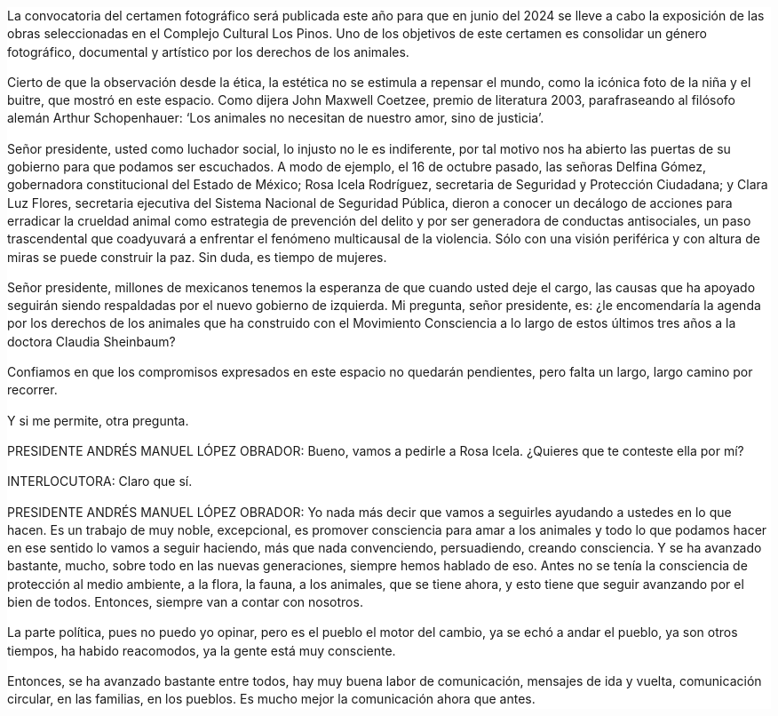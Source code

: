 La convocatoria del certamen fotográfico será publicada este año para que en
junio del 2024 se lleve a cabo la exposición de las obras seleccionadas en el
Complejo Cultural Los Pinos. Uno de los objetivos de este certamen es
consolidar un género fotográfico, documental y artístico por los derechos de
los animales.

Cierto de que la observación desde la ética, la estética no se estimula a
repensar el mundo, como la icónica foto de la niña y el buitre, que mostró en
este espacio. Como dijera John Maxwell Coetzee, premio de literatura 2003,
parafraseando al filósofo alemán Arthur Schopenhauer: ‘Los animales no
necesitan de nuestro amor, sino de justicia’.

Señor presidente, usted como luchador social, lo injusto no le es indiferente,
por tal motivo nos ha abierto las puertas de su gobierno para que podamos ser
escuchados. A modo de ejemplo, el 16 de octubre pasado, las señoras Delfina
Gómez, gobernadora constitucional del Estado de México; Rosa Icela Rodríguez,
secretaria de Seguridad y Protección Ciudadana; y Clara Luz Flores, secretaria
ejecutiva del Sistema Nacional de Seguridad Pública, dieron a conocer un
decálogo de acciones para erradicar la crueldad animal como estrategia de
prevención del delito y por ser generadora de conductas antisociales, un paso
trascendental que coadyuvará a enfrentar el fenómeno multicausal de la
violencia. Sólo con una visión periférica y con altura de miras se puede
construir la paz. Sin duda, es tiempo de mujeres.

Señor presidente, millones de mexicanos tenemos la esperanza de que cuando
usted deje el cargo, las causas que ha apoyado seguirán siendo respaldadas por
el nuevo gobierno de izquierda. Mi pregunta, señor presidente, es: ¿le
encomendaría la agenda por los derechos de los animales que ha construido con
el Movimiento Consciencia a lo largo de estos últimos tres años a la doctora
Claudia Sheinbaum?

Confiamos en que los compromisos expresados en este espacio no quedarán
pendientes, pero falta un largo, largo camino por recorrer.

Y si me permite, otra pregunta.

PRESIDENTE ANDRÉS MANUEL LÓPEZ OBRADOR: Bueno, vamos a pedirle a Rosa Icela.
¿Quieres que te conteste ella por mí?

INTERLOCUTORA: Claro que sí.

PRESIDENTE ANDRÉS MANUEL LÓPEZ OBRADOR: Yo nada más decir que vamos a
seguirles ayudando a ustedes en lo que hacen. Es un trabajo de muy noble,
excepcional, es promover consciencia para amar a los animales y todo lo que
podamos hacer en ese sentido lo vamos a seguir haciendo, más que nada
convenciendo, persuadiendo, creando consciencia. Y se ha avanzado bastante,
mucho, sobre todo en las nuevas generaciones, siempre hemos hablado de eso.
Antes no se tenía la consciencia de protección al medio ambiente, a la flora,
la fauna, a los animales, que se tiene ahora, y esto tiene que seguir
avanzando por el bien de todos. Entonces, siempre van a contar con nosotros.

La parte política, pues no puedo yo opinar, pero es el pueblo el motor del
cambio, ya se echó a andar el pueblo, ya son otros tiempos, ha habido
reacomodos, ya la gente está muy consciente.

Entonces, se ha avanzado bastante entre todos, hay muy buena labor de
comunicación, mensajes de ida y vuelta, comunicación circular, en las
familias, en los pueblos. Es mucho mejor la comunicación ahora que antes.
